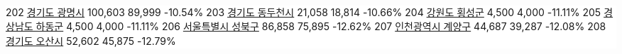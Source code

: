   <tr class="item">
    <td>202</td>
    <td><a href="/실거래가/2021/06/22/41210.html">경기도 광명시</a></td>
    <td>100,603</td>
    <td>89,999</td>
    <td>-10.54%</td>
  </tr>

  <tr class="item">
    <td>203</td>
    <td><a href="/실거래가/2021/06/22/41250.html">경기도 동두천시</a></td>
    <td>21,058</td>
    <td>18,814</td>
    <td>-10.66%</td>
  </tr>

  <tr class="item">
    <td>204</td>
    <td><a href="/실거래가/2021/06/22/42730.html">강원도 횡성군</a></td>
    <td>4,500</td>
    <td>4,000</td>
    <td>-11.11%</td>
  </tr>

  <tr class="item">
    <td>205</td>
    <td><a href="/실거래가/2021/06/22/48850.html">경상남도 하동군</a></td>
    <td>4,500</td>
    <td>4,000</td>
    <td>-11.11%</td>
  </tr>

  <tr class="item">
    <td>206</td>
    <td><a href="/실거래가/2021/06/22/11290.html">서울특별시 성북구</a></td>
    <td>86,858</td>
    <td>75,895</td>
    <td>-12.62%</td>
  </tr>

  <tr class="item">
    <td>207</td>
    <td><a href="/실거래가/2021/06/22/28245.html">인천광역시 계양구</a></td>
    <td>44,687</td>
    <td>39,287</td>
    <td>-12.08%</td>
  </tr>

  <tr class="item">
    <td>208</td>
    <td><a href="/실거래가/2021/06/22/41370.html">경기도 오산시</a></td>
    <td>52,602</td>
    <td>45,875</td>
    <td>-12.79%</td>
  </tr>
